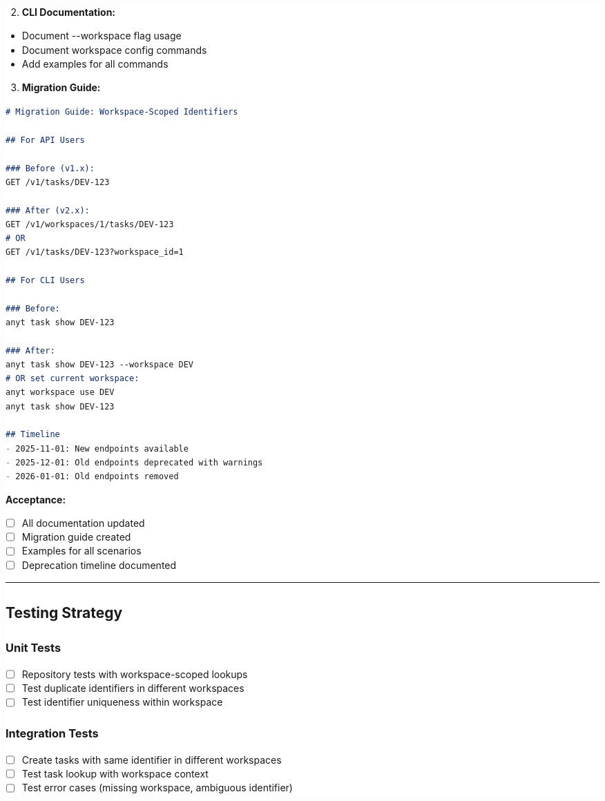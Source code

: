 2. **CLI Documentation:**
- Document --workspace flag usage
- Document workspace config commands
- Add examples for all commands

3. **Migration Guide:**
```markdown
# Migration Guide: Workspace-Scoped Identifiers

## For API Users

### Before (v1.x):
GET /v1/tasks/DEV-123

### After (v2.x):
GET /v1/workspaces/1/tasks/DEV-123
# OR
GET /v1/tasks/DEV-123?workspace_id=1

## For CLI Users

### Before:
anyt task show DEV-123

### After:
anyt task show DEV-123 --workspace DEV
# OR set current workspace:
anyt workspace use DEV
anyt task show DEV-123

## Timeline
- 2025-11-01: New endpoints available
- 2025-12-01: Old endpoints deprecated with warnings
- 2026-01-01: Old endpoints removed
```

**Acceptance:**
- [ ] All documentation updated
- [ ] Migration guide created
- [ ] Examples for all scenarios
- [ ] Deprecation timeline documented

---

## Testing Strategy

### Unit Tests
- [ ] Repository tests with workspace-scoped lookups
- [ ] Test duplicate identifiers in different workspaces
- [ ] Test identifier uniqueness within workspace

### Integration Tests
- [ ] Create tasks with same identifier in different workspaces
- [ ] Test task lookup with workspace context
- [ ] Test error cases (missing workspace, ambiguous identifier)
